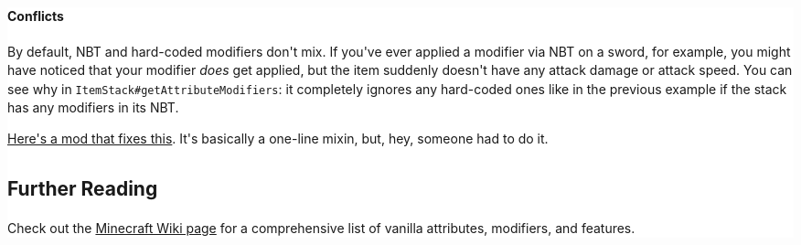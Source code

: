 #### Conflicts

By default, NBT and hard-coded modifiers don't mix. If you've ever applied a modifier via NBT on a sword, for example, you might have noticed that your modifier *does* get applied, but the item suddenly doesn't have any attack damage or attack speed. You can see why in `ItemStack#getAttributeModifiers`: it completely ignores any hard-coded ones like in the previous example if the stack has any modifiers in its NBT.

[Here's a mod that fixes this](https://modrinth.com/mod/cmods). It's basically a one-line mixin, but, hey, someone had to do it.

## Further Reading

Check out the [Minecraft Wiki page](https://minecraft.fandom.com/wiki/Attribute) for a comprehensive list of vanilla attributes, modifiers, and features.
